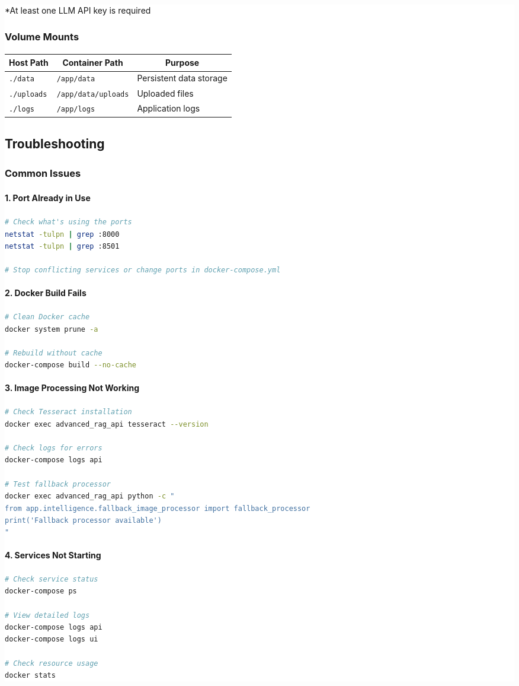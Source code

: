 *At least one LLM API key is required

### Volume Mounts

| Host Path | Container Path | Purpose |
|-----------|----------------|---------|
| `./data` | `/app/data` | Persistent data storage |
| `./uploads` | `/app/data/uploads` | Uploaded files |
| `./logs` | `/app/logs` | Application logs |

## Troubleshooting

### Common Issues

#### 1. Port Already in Use
```bash
# Check what's using the ports
netstat -tulpn | grep :8000
netstat -tulpn | grep :8501

# Stop conflicting services or change ports in docker-compose.yml
```

#### 2. Docker Build Fails
```bash
# Clean Docker cache
docker system prune -a

# Rebuild without cache
docker-compose build --no-cache
```

#### 3. Image Processing Not Working
```bash
# Check Tesseract installation
docker exec advanced_rag_api tesseract --version

# Check logs for errors
docker-compose logs api

# Test fallback processor
docker exec advanced_rag_api python -c "
from app.intelligence.fallback_image_processor import fallback_processor
print('Fallback processor available')
"
```

#### 4. Services Not Starting
```bash
# Check service status
docker-compose ps

# View detailed logs
docker-compose logs api
docker-compose logs ui

# Check resource usage
docker stats
```
